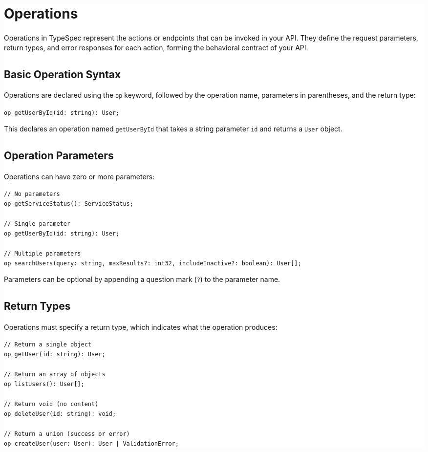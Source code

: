 # Operations

Operations in TypeSpec represent the actions or endpoints that can be invoked in your API. They define the request parameters, return types, and error responses for each action, forming the behavioral contract of your API.

## Basic Operation Syntax

Operations are declared using the `op` keyword, followed by the operation name, parameters in parentheses, and the return type:

```typespec
op getUserById(id: string): User;
```

This declares an operation named `getUserById` that takes a string parameter `id` and returns a `User` object.

## Operation Parameters

Operations can have zero or more parameters:

```typespec
// No parameters
op getServiceStatus(): ServiceStatus;

// Single parameter
op getUserById(id: string): User;

// Multiple parameters
op searchUsers(query: string, maxResults?: int32, includeInactive?: boolean): User[];
```

Parameters can be optional by appending a question mark (`?`) to the parameter name.

## Return Types

Operations must specify a return type, which indicates what the operation produces:

```typespec
// Return a single object
op getUser(id: string): User;

// Return an array of objects
op listUsers(): User[];

// Return void (no content)
op deleteUser(id: string): void;

// Return a union (success or error)
op createUser(user: User): User | ValidationError;
```
